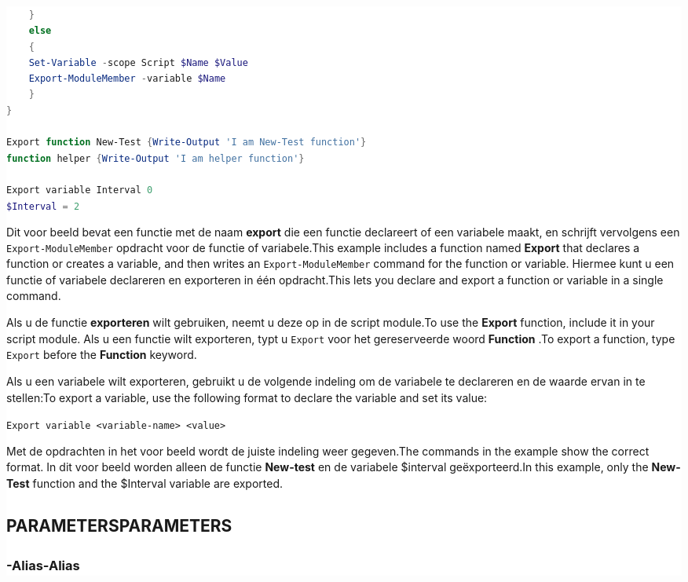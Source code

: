 ```powershell
    }
    else
    {
    Set-Variable -scope Script $Name $Value
    Export-ModuleMember -variable $Name
    }
}

Export function New-Test {Write-Output 'I am New-Test function'}
function helper {Write-Output 'I am helper function'}

Export variable Interval 0
$Interval = 2
```

<span data-ttu-id="3063a-139">Dit voor beeld bevat een functie met de naam **export** die een functie declareert of een variabele maakt, en schrijft vervolgens een `Export-ModuleMember` opdracht voor de functie of variabele.</span><span class="sxs-lookup"><span data-stu-id="3063a-139">This example includes a function named **Export** that declares a function or creates a variable, and then writes an `Export-ModuleMember` command for the function or variable.</span></span>
<span data-ttu-id="3063a-140">Hiermee kunt u een functie of variabele declareren en exporteren in één opdracht.</span><span class="sxs-lookup"><span data-stu-id="3063a-140">This lets you declare and export a function or variable in a single command.</span></span>

<span data-ttu-id="3063a-141">Als u de functie **exporteren** wilt gebruiken, neemt u deze op in de script module.</span><span class="sxs-lookup"><span data-stu-id="3063a-141">To use the **Export** function, include it in your script module.</span></span>
<span data-ttu-id="3063a-142">Als u een functie wilt exporteren, typt u `Export` voor het gereserveerde woord **Function** .</span><span class="sxs-lookup"><span data-stu-id="3063a-142">To export a function, type `Export` before the **Function** keyword.</span></span>

<span data-ttu-id="3063a-143">Als u een variabele wilt exporteren, gebruikt u de volgende indeling om de variabele te declareren en de waarde ervan in te stellen:</span><span class="sxs-lookup"><span data-stu-id="3063a-143">To export a variable, use the following format to declare the variable and set its value:</span></span>

`Export variable <variable-name> <value>`

<span data-ttu-id="3063a-144">Met de opdrachten in het voor beeld wordt de juiste indeling weer gegeven.</span><span class="sxs-lookup"><span data-stu-id="3063a-144">The commands in the example show the correct format.</span></span>
<span data-ttu-id="3063a-145">In dit voor beeld worden alleen de functie **New-test** en de variabele $interval geëxporteerd.</span><span class="sxs-lookup"><span data-stu-id="3063a-145">In this example, only the **New-Test** function and the $Interval variable are exported.</span></span>

## <span data-ttu-id="3063a-146">PARAMETERS</span><span class="sxs-lookup"><span data-stu-id="3063a-146">PARAMETERS</span></span>

### <span data-ttu-id="3063a-147">-Alias</span><span class="sxs-lookup"><span data-stu-id="3063a-147">-Alias</span></span>
